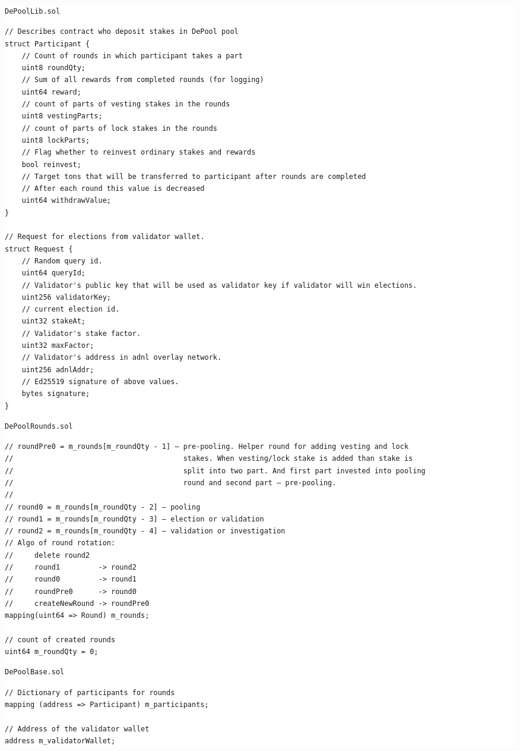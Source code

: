 `DePoolLib.sol`

```solidity
// Describes contract who deposit stakes in DePool pool
struct Participant {
    // Count of rounds in which participant takes a part
    uint8 roundQty;
    // Sum of all rewards from completed rounds (for logging)
    uint64 reward;
    // count of parts of vesting stakes in the rounds
    uint8 vestingParts;
    // count of parts of lock stakes in the rounds
    uint8 lockParts;
    // Flag whether to reinvest ordinary stakes and rewards
    bool reinvest;
    // Target tons that will be transferred to participant after rounds are completed
    // After each round this value is decreased
    uint64 withdrawValue;
}

// Request for elections from validator wallet.
struct Request {
    // Random query id.
    uint64 queryId;
    // Validator's public key that will be used as validator key if validator will win elections.
    uint256 validatorKey;
    // current election id.
    uint32 stakeAt;
    // Validator's stake factor.
    uint32 maxFactor;
    // Validator's address in adnl overlay network.
    uint256 adnlAddr;
    // Ed25519 signature of above values.
    bytes signature;
}
```
`DePoolRounds.sol`
```solidity
// roundPre0 = m_rounds[m_roundQty - 1] — pre-pooling. Helper round for adding vesting and lock
//                                        stakes. When vesting/lock stake is added than stake is
//                                        split into two part. And first part invested into pooling
//                                        round and second part — pre-pooling.
//
// round0 = m_rounds[m_roundQty - 2] — pooling
// round1 = m_rounds[m_roundQty - 3] — election or validation
// round2 = m_rounds[m_roundQty - 4] — validation or investigation
// Algo of round rotation:
//     delete round2
//     round1         -> round2
//     round0         -> round1
//     roundPre0      -> round0
//     createNewRound -> roundPre0
mapping(uint64 => Round) m_rounds;

// count of created rounds
uint64 m_roundQty = 0;
```
`DePoolBase.sol`
```solidity
// Dictionary of participants for rounds
mapping (address => Participant) m_participants;

// Address of the validator wallet
address m_validatorWallet;

```